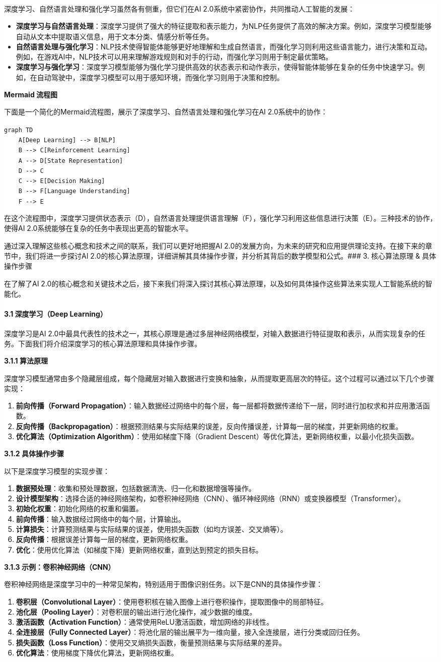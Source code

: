 深度学习、自然语言处理和强化学习虽然各有侧重，但它们在AI 2.0系统中紧密协作，共同推动人工智能的发展：

- **深度学习与自然语言处理**：深度学习提供了强大的特征提取和表示能力，为NLP任务提供了高效的解决方案。例如，深度学习模型能够自动从文本中提取语义信息，用于文本分类、情感分析等任务。
- **自然语言处理与强化学习**：NLP技术使得智能体能够更好地理解和生成自然语言，而强化学习则利用这些语言能力，进行决策和互动。例如，在游戏AI中，NLP技术可以用来理解游戏规则和对手的行动，而强化学习则用于制定最优策略。
- **深度学习与强化学习**：深度学习模型能够为强化学习提供高效的状态表示和动作表示，使得智能体能够在复杂的任务中快速学习。例如，在自动驾驶中，深度学习模型可以用于感知环境，而强化学习则用于决策和控制。

**Mermaid 流程图**

下面是一个简化的Mermaid流程图，展示了深度学习、自然语言处理和强化学习在AI 2.0系统中的协作：

```mermaid
graph TD
    A[Deep Learning] --> B[NLP]
    B --> C[Reinforcement Learning]
    A --> D[State Representation]
    D --> C
    C --> E[Decision Making]
    B --> F[Language Understanding]
    F --> E
```

在这个流程图中，深度学习提供状态表示（D），自然语言处理提供语言理解（F），强化学习利用这些信息进行决策（E）。三种技术的协作，使得AI 2.0系统能够在复杂的任务中表现出更高的智能水平。

通过深入理解这些核心概念和技术之间的联系，我们可以更好地把握AI 2.0的发展方向，为未来的研究和应用提供理论支持。在接下来的章节中，我们将进一步探讨AI 2.0的核心算法原理，详细讲解其具体操作步骤，并分析其背后的数学模型和公式。### 3. 核心算法原理 & 具体操作步骤

在了解了AI 2.0的核心概念和关键技术之后，接下来我们将深入探讨其核心算法原理，以及如何具体操作这些算法来实现人工智能系统的智能化。

#### 3.1 深度学习（Deep Learning）

深度学习是AI 2.0中最具代表性的技术之一，其核心原理是通过多层神经网络模型，对输入数据进行特征提取和表示，从而实现复杂的任务。下面我们将介绍深度学习的核心算法原理和具体操作步骤。

**3.1.1 算法原理**

深度学习模型通常由多个隐藏层组成，每个隐藏层对输入数据进行变换和抽象，从而提取更高层次的特征。这个过程可以通过以下几个步骤实现：

1. **前向传播（Forward Propagation）**：输入数据经过网络中的每个层，每一层都将数据传递给下一层，同时进行加权求和并应用激活函数。
2. **反向传播（Backpropagation）**：根据预测结果与实际结果的误差，反向传播误差，计算每一层的梯度，并更新网络的权重。
3. **优化算法（Optimization Algorithm）**：使用如梯度下降（Gradient Descent）等优化算法，更新网络权重，以最小化损失函数。

**3.1.2 具体操作步骤**

以下是深度学习模型的实现步骤：

1. **数据预处理**：收集和预处理数据，包括数据清洗、归一化和数据增强等操作。
2. **设计模型架构**：选择合适的神经网络架构，如卷积神经网络（CNN）、循环神经网络（RNN）或变换器模型（Transformer）。
3. **初始化权重**：初始化网络的权重和偏置。
4. **前向传播**：输入数据经过网络中的每个层，计算输出。
5. **计算损失**：计算预测结果与实际结果的误差，使用损失函数（如均方误差、交叉熵等）。
6. **反向传播**：根据误差计算每一层的梯度，更新网络权重。
7. **优化**：使用优化算法（如梯度下降）更新网络权重，直到达到预定的损失目标。

**3.1.3 示例：卷积神经网络（CNN）**

卷积神经网络是深度学习中的一种常见架构，特别适用于图像识别任务。以下是CNN的具体操作步骤：

1. **卷积层（Convolutional Layer）**：使用卷积核在输入图像上进行卷积操作，提取图像中的局部特征。
2. **池化层（Pooling Layer）**：对卷积层的输出进行池化操作，减少数据的维度。
3. **激活函数（Activation Function）**：通常使用ReLU激活函数，增加网络的非线性。
4. **全连接层（Fully Connected Layer）**：将池化层的输出展平为一维向量，接入全连接层，进行分类或回归任务。
5. **损失函数（Loss Function）**：使用交叉熵损失函数，衡量预测结果与实际结果的差异。
6. **优化算法**：使用梯度下降优化算法，更新网络权重。
